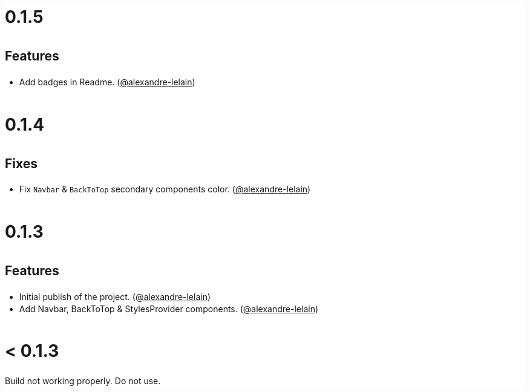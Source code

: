 # 0.1.5

## Features

* Add badges in Readme. ([@alexandre-lelain](https://github.com/alexandre-lelain))

# 0.1.4

## Fixes

* Fix `Navbar` & `BackToTop` secondary components color. ([@alexandre-lelain](https://github.com/alexandre-lelain))

# 0.1.3

## Features

* Initial publish of the project. ([@alexandre-lelain](https://github.com/alexandre-lelain))
* Add Navbar, BackToTop & StylesProvider components. ([@alexandre-lelain](https://github.com/alexandre-lelain))

# < 0.1.3

Build not working properly. Do not use.
